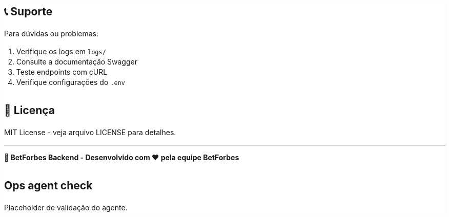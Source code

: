 ## 📞 Suporte

Para dúvidas ou problemas:

1. Verifique os logs em `logs/`
2. Consulte a documentação Swagger
3. Teste endpoints com cURL
4. Verifique configurações do `.env`

## 📄 Licença

MIT License - veja arquivo LICENSE para detalhes.

---

**🎯 BetForbes Backend - Desenvolvido com ❤️ pela equipe BetForbes**


## Ops agent check
Placeholder de validação do agente.
